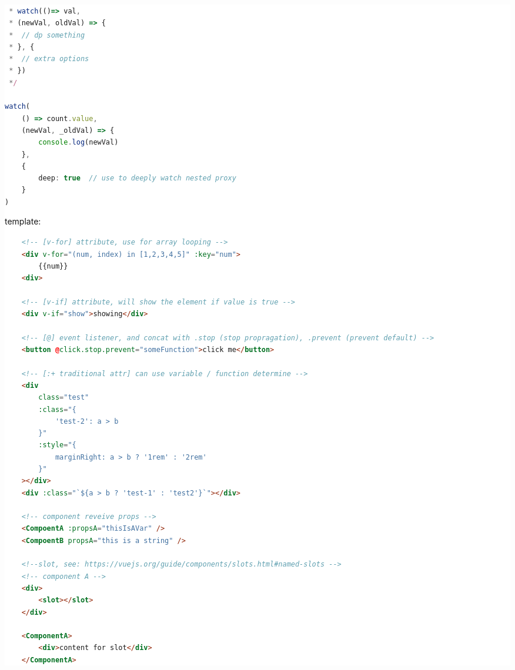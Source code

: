 ```ts
 * watch(()=> val,
 * (newVal, oldVal) => {
 *  // dp something
 * }, {
 *  // extra options
 * })
 */

watch(
    () => count.value,
    (newVal, _oldVal) => {
        console.log(newVal)
    },
    {
        deep: true  // use to deeply watch nested proxy
    }
)

```
template:
```html
    <!-- [v-for] attribute, use for array looping -->
    <div v-for="(num, index) in [1,2,3,4,5]" :key="num">
        {{num}}
    <div>

    <!-- [v-if] attribute, will show the element if value is true -->
    <div v-if="show">showing</div>

    <!-- [@] event listener, and concat with .stop (stop propragation), .prevent (prevent default) -->
    <button @click.stop.prevent="someFunction">click me</button>

    <!-- [:+ traditional attr] can use variable / function determine -->
    <div 
        class="test" 
        :class="{
            'test-2': a > b
        }"
        :style="{
            marginRight: a > b ? '1rem' : '2rem'
        }"
    ></div>
    <div :class="`${a > b ? 'test-1' : 'test2'}`"></div>

    <!-- component reveive props -->
    <CompoentA :propsA="thisIsAVar" />
    <CompoentB propsA="this is a string" />

    <!--slot, see: https://vuejs.org/guide/components/slots.html#named-slots -->
    <!-- component A -->
    <div>
        <slot></slot>
    </div>

    <ComponentA>
        <div>content for slot</div>
    </ComponentA>
```
